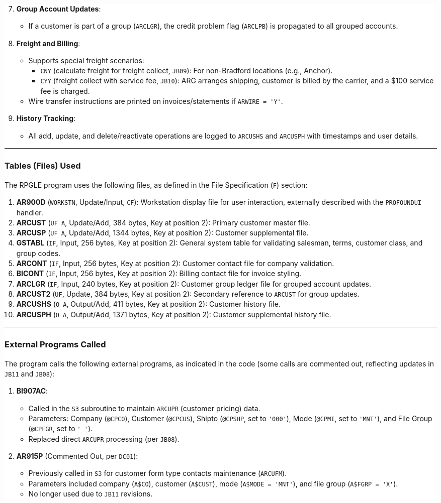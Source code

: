7. **Group Account Updates**:
   - If a customer is part of a group (`ARCLGR`), the credit problem flag (`ARCLPB`) is propagated to all grouped accounts.

8. **Freight and Billing**:
   - Supports special freight scenarios:
     - `CNY` (calculate freight for freight collect, `JB09`): For non-Bradford locations (e.g., Anchor).
     - `CYY` (freight collect with service fee, `JB10`): ARG arranges shipping, customer is billed by the carrier, and a $100 service fee is charged.
   - Wire transfer instructions are printed on invoices/statements if `ARWIRE = 'Y'`.

9. **History Tracking**:
   - All add, update, and delete/reactivate operations are logged to `ARCUSHS` and `ARCUSPH` with timestamps and user details.

---

### **Tables (Files) Used**

The RPGLE program uses the following files, as defined in the File Specification (`F`) section:

1. **AR900D** (`WORKSTN`, Update/Input, `CF`): Workstation display file for user interaction, externally described with the `PROFOUNDUI` handler.
2. **ARCUST** (`UF A`, Update/Add, 384 bytes, Key at position 2): Primary customer master file.
3. **ARCUSP** (`UF A`, Update/Add, 1344 bytes, Key at position 2): Customer supplemental file.
4. **GSTABL** (`IF`, Input, 256 bytes, Key at position 2): General system table for validating salesman, terms, customer class, and group codes.
5. **ARCONT** (`IF`, Input, 256 bytes, Key at position 2): Customer contact file for company validation.
6. **BICONT** (`IF`, Input, 256 bytes, Key at position 2): Billing contact file for invoice styling.
7. **ARCLGR** (`IF`, Input, 240 bytes, Key at position 2): Customer group ledger file for grouped account updates.
8. **ARCUST2** (`UF`, Update, 384 bytes, Key at position 2): Secondary reference to `ARCUST` for group updates.
9. **ARCUSHS** (`O A`, Output/Add, 411 bytes, Key at position 2): Customer history file.
10. **ARCUSPH** (`O A`, Output/Add, 1371 bytes, Key at position 2): Customer supplemental history file.

---

### **External Programs Called**

The program calls the following external programs, as indicated in the code (some calls are commented out, reflecting updates in `JB11` and `JB08`):

1. **BI907AC**:
   - Called in the `S3` subroutine to maintain `ARCUPR` (customer pricing) data.
   - Parameters: Company (`@CPCO`), Customer (`@CPCUS`), Shipto (`@CPSHP`, set to `'000'`), Mode (`@CPMI`, set to `'MNT'`), and File Group (`@CPFGR`, set to `' '`).
   - Replaced direct `ARCUPR` processing (per `JB08`).

2. **AR915P** (Commented Out, per `DC01`):
   - Previously called in `S3` for customer form type contacts maintenance (`ARCUFM`).
   - Parameters included company (`A$CO`), customer (`A$CUST`), mode (`A$MODE = 'MNT'`), and file group (`A$FGRP = 'X'`).
   - No longer used due to `JB11` revisions.
